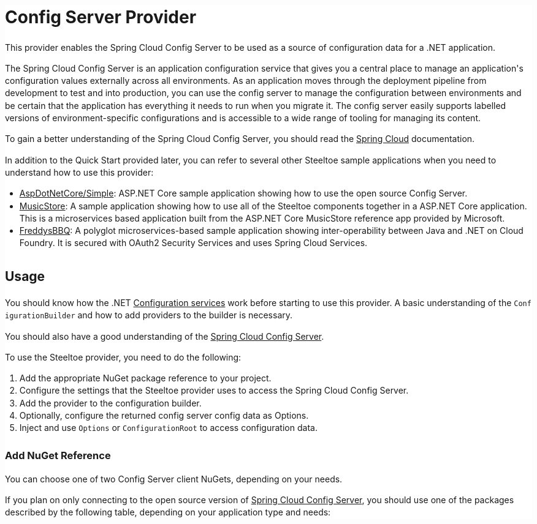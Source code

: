 # Config Server Provider

This provider enables the Spring Cloud Config Server to be used as a source of configuration data for a .NET application.

The Spring Cloud Config Server is an application configuration service that gives you a central place to manage an application's configuration values externally across all environments. As an application moves through the deployment pipeline from development to test and into production, you can use the config server to manage the configuration between environments and be certain that the application has everything it needs to run when you migrate it. The config server easily supports labelled versions of environment-specific configurations and is accessible to a wide range of tooling for managing its content.

To gain a better understanding of the Spring Cloud Config Server, you should read the [Spring Cloud](https://projects.spring.io/spring-cloud/) documentation.

In addition to the Quick Start provided later, you can refer to several other Steeltoe sample applications when you need to understand how to use this provider:

* [AspDotNetCore/Simple](https://github.com/SteeltoeOSS/Samples/tree/master/Configuration/src/Simple): ASP.NET Core sample application showing how to use the open source Config Server.
* [MusicStore](https://github.com/SteeltoeOSS/Samples/tree/master/MusicStore): A sample application showing how to use all of the Steeltoe components together in a ASP.NET Core application. This is a microservices based application built from the ASP.NET Core MusicStore reference app provided by Microsoft.
* [FreddysBBQ](https://github.com/SteeltoeOSS/Samples/tree/master/FreddysBBQ): A polyglot microservices-based sample application showing inter-operability between Java and .NET on Cloud Foundry. It is secured with OAuth2 Security Services and uses Spring Cloud Services.

## Usage

You should know how the .NET [Configuration services](https://docs.microsoft.com/aspnet/core/fundamentals/configuration) work before starting to use this provider. A basic understanding of the `ConfigurationBuilder` and how to add providers to the builder is necessary.

You should also have a good understanding of the [Spring Cloud Config Server](https://cloud.spring.io/spring-cloud-config/).

To use the Steeltoe provider, you need to do the following:

1. Add the appropriate NuGet package reference to your project.
1. Configure the settings that the Steeltoe provider uses to access the Spring Cloud Config Server.
1. Add the provider to the configuration builder.
1. Optionally, configure the returned config server config data as Options.
1. Inject and use `Options` or `ConfigurationRoot` to access configuration data.

### Add NuGet Reference

You can choose one of two Config Server client NuGets, depending on your needs.

If you plan on only connecting to the open source version of [Spring Cloud Config Server](https://projects.spring.io/spring-cloud/), you should use one of the packages described by the following table, depending on your application type and needs:
